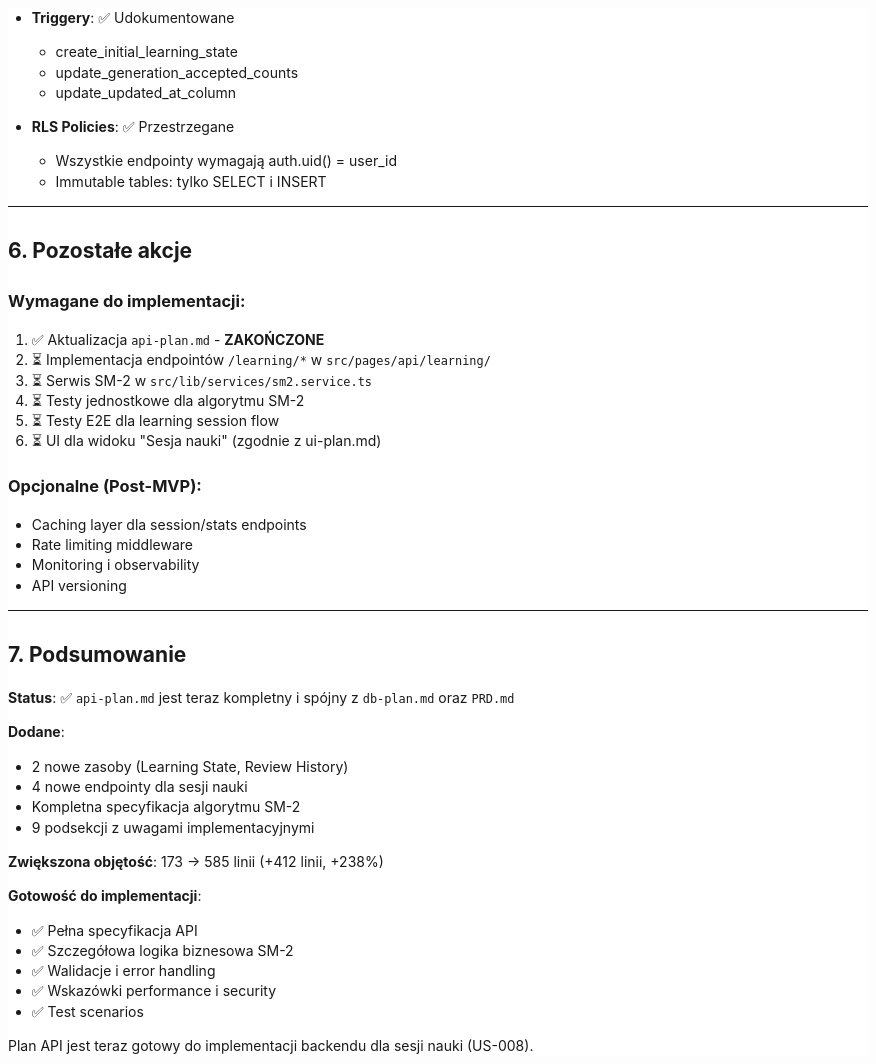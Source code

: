 - **Triggery**: ✅ Udokumentowane
  - create_initial_learning_state
  - update_generation_accepted_counts
  - update_updated_at_column

- **RLS Policies**: ✅ Przestrzegane
  - Wszystkie endpointy wymagają auth.uid() = user_id
  - Immutable tables: tylko SELECT i INSERT

---

## 6. Pozostałe akcje

### Wymagane do implementacji:
1. ✅ Aktualizacja `api-plan.md` - **ZAKOŃCZONE**
2. ⏳ Implementacja endpointów `/learning/*` w `src/pages/api/learning/`
3. ⏳ Serwis SM-2 w `src/lib/services/sm2.service.ts`
4. ⏳ Testy jednostkowe dla algorytmu SM-2
5. ⏳ Testy E2E dla learning session flow
6. ⏳ UI dla widoku "Sesja nauki" (zgodnie z ui-plan.md)

### Opcjonalne (Post-MVP):
- Caching layer dla session/stats endpoints
- Rate limiting middleware
- Monitoring i observability
- API versioning

---

## 7. Podsumowanie

**Status**: ✅ `api-plan.md` jest teraz kompletny i spójny z `db-plan.md` oraz `PRD.md`

**Dodane**:
- 2 nowe zasoby (Learning State, Review History)
- 4 nowe endpointy dla sesji nauki
- Kompletna specyfikacja algorytmu SM-2
- 9 podsekcji z uwagami implementacyjnymi

**Zwiększona objętość**: 173 → 585 linii (+412 linii, +238%)

**Gotowość do implementacji**: 
- ✅ Pełna specyfikacja API
- ✅ Szczegółowa logika biznesowa SM-2
- ✅ Walidacje i error handling
- ✅ Wskazówki performance i security
- ✅ Test scenarios

Plan API jest teraz gotowy do implementacji backendu dla sesji nauki (US-008).

